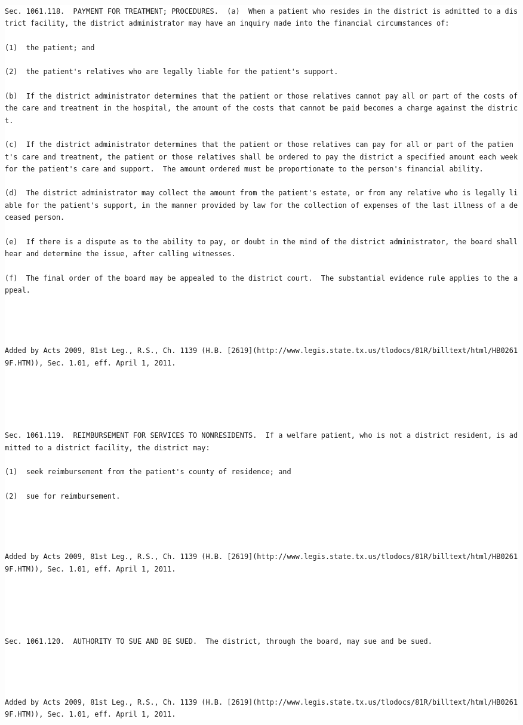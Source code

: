     
    
    Sec. 1061.118.  PAYMENT FOR TREATMENT; PROCEDURES.  (a)  When a patient who resides in the district is admitted to a district facility, the district administrator may have an inquiry made into the financial circumstances of:
    
    (1)  the patient; and
    
    (2)  the patient's relatives who are legally liable for the patient's support.
    
    (b)  If the district administrator determines that the patient or those relatives cannot pay all or part of the costs of the care and treatment in the hospital, the amount of the costs that cannot be paid becomes a charge against the district.
    
    (c)  If the district administrator determines that the patient or those relatives can pay for all or part of the patient's care and treatment, the patient or those relatives shall be ordered to pay the district a specified amount each week for the patient's care and support.  The amount ordered must be proportionate to the person's financial ability.
    
    (d)  The district administrator may collect the amount from the patient's estate, or from any relative who is legally liable for the patient's support, in the manner provided by law for the collection of expenses of the last illness of a deceased person.
    
    (e)  If there is a dispute as to the ability to pay, or doubt in the mind of the district administrator, the board shall hear and determine the issue, after calling witnesses.
    
    (f)  The final order of the board may be appealed to the district court.  The substantial evidence rule applies to the appeal.
    
    
    
    
    Added by Acts 2009, 81st Leg., R.S., Ch. 1139 (H.B. [2619](http://www.legis.state.tx.us/tlodocs/81R/billtext/html/HB02619F.HTM)), Sec. 1.01, eff. April 1, 2011.
    
    
    
    
    
    Sec. 1061.119.  REIMBURSEMENT FOR SERVICES TO NONRESIDENTS.  If a welfare patient, who is not a district resident, is admitted to a district facility, the district may:
    
    (1)  seek reimbursement from the patient's county of residence; and
    
    (2)  sue for reimbursement.
    
    
    
    
    Added by Acts 2009, 81st Leg., R.S., Ch. 1139 (H.B. [2619](http://www.legis.state.tx.us/tlodocs/81R/billtext/html/HB02619F.HTM)), Sec. 1.01, eff. April 1, 2011.
    
    
    
    
    
    Sec. 1061.120.  AUTHORITY TO SUE AND BE SUED.  The district, through the board, may sue and be sued.
    
    
    
    
    Added by Acts 2009, 81st Leg., R.S., Ch. 1139 (H.B. [2619](http://www.legis.state.tx.us/tlodocs/81R/billtext/html/HB02619F.HTM)), Sec. 1.01, eff. April 1, 2011.
    
    
    